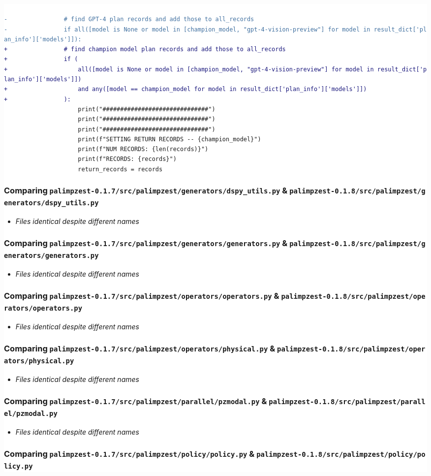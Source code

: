 ```diff
 
-                # find GPT-4 plan records and add those to all_records
-                if all([model is None or model in [champion_model, "gpt-4-vision-preview"] for model in result_dict['plan_info']['models']]):
+                # find champion model plan records and add those to all_records
+                if (
+                    all([model is None or model in [champion_model, "gpt-4-vision-preview"] for model in result_dict['plan_info']['models']])
+                    and any([model == champion_model for model in result_dict['plan_info']['models']])
+                ):
                     print("##############################")
                     print("##############################")
                     print("##############################")
                     print(f"SETTING RETURN RECORDS -- {champion_model}")
                     print(f"NUM RECORDS: {len(records)}")
                     print(f"RECORDS: {records}")
                     return_records = records
```

### Comparing `palimpzest-0.1.7/src/palimpzest/generators/dspy_utils.py` & `palimpzest-0.1.8/src/palimpzest/generators/dspy_utils.py`

 * *Files identical despite different names*

### Comparing `palimpzest-0.1.7/src/palimpzest/generators/generators.py` & `palimpzest-0.1.8/src/palimpzest/generators/generators.py`

 * *Files identical despite different names*

### Comparing `palimpzest-0.1.7/src/palimpzest/operators/operators.py` & `palimpzest-0.1.8/src/palimpzest/operators/operators.py`

 * *Files identical despite different names*

### Comparing `palimpzest-0.1.7/src/palimpzest/operators/physical.py` & `palimpzest-0.1.8/src/palimpzest/operators/physical.py`

 * *Files identical despite different names*

### Comparing `palimpzest-0.1.7/src/palimpzest/parallel/pzmodal.py` & `palimpzest-0.1.8/src/palimpzest/parallel/pzmodal.py`

 * *Files identical despite different names*

### Comparing `palimpzest-0.1.7/src/palimpzest/policy/policy.py` & `palimpzest-0.1.8/src/palimpzest/policy/policy.py`

